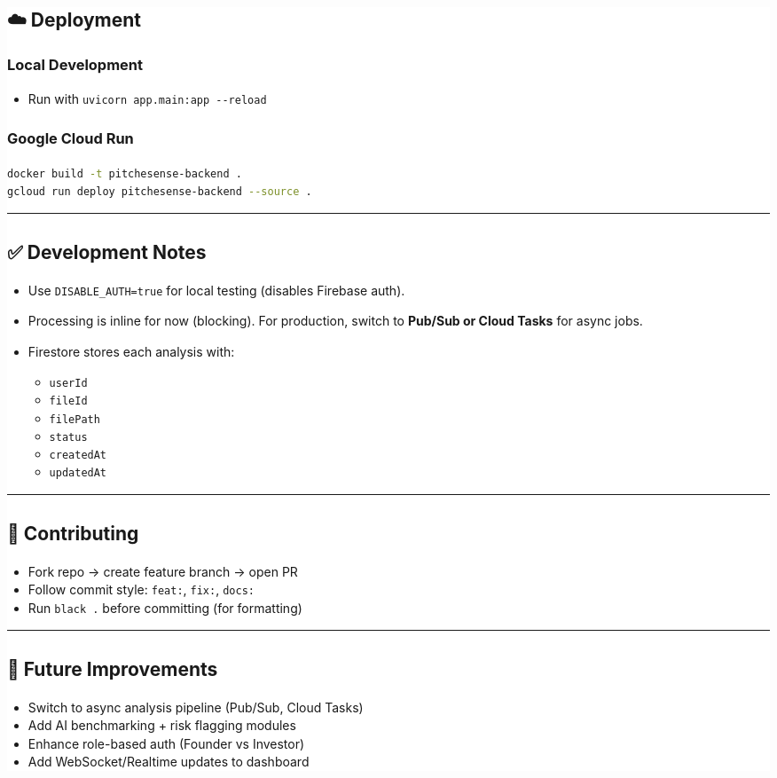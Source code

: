 
## ☁️ Deployment

### Local Development
- Run with `uvicorn app.main:app --reload`

### Google Cloud Run
```bash
docker build -t pitchesense-backend .
gcloud run deploy pitchesense-backend --source .
```

---

## ✅ Development Notes

* Use `DISABLE_AUTH=true` for local testing (disables Firebase auth).
* Processing is inline for now (blocking). For production, switch to **Pub/Sub or Cloud Tasks** for async jobs.
* Firestore stores each analysis with:

  * `userId`
  * `fileId`
  * `filePath`
  * `status`
  * `createdAt`
  * `updatedAt`

---

## 🤝 Contributing

- Fork repo → create feature branch → open PR
- Follow commit style: `feat:`, `fix:`, `docs:`
- Run `black .` before committing (for formatting)

---

## 🚧 Future Improvements

- Switch to async analysis pipeline (Pub/Sub, Cloud Tasks)
- Add AI benchmarking + risk flagging modules
- Enhance role-based auth (Founder vs Investor)
- Add WebSocket/Realtime updates to dashboard
